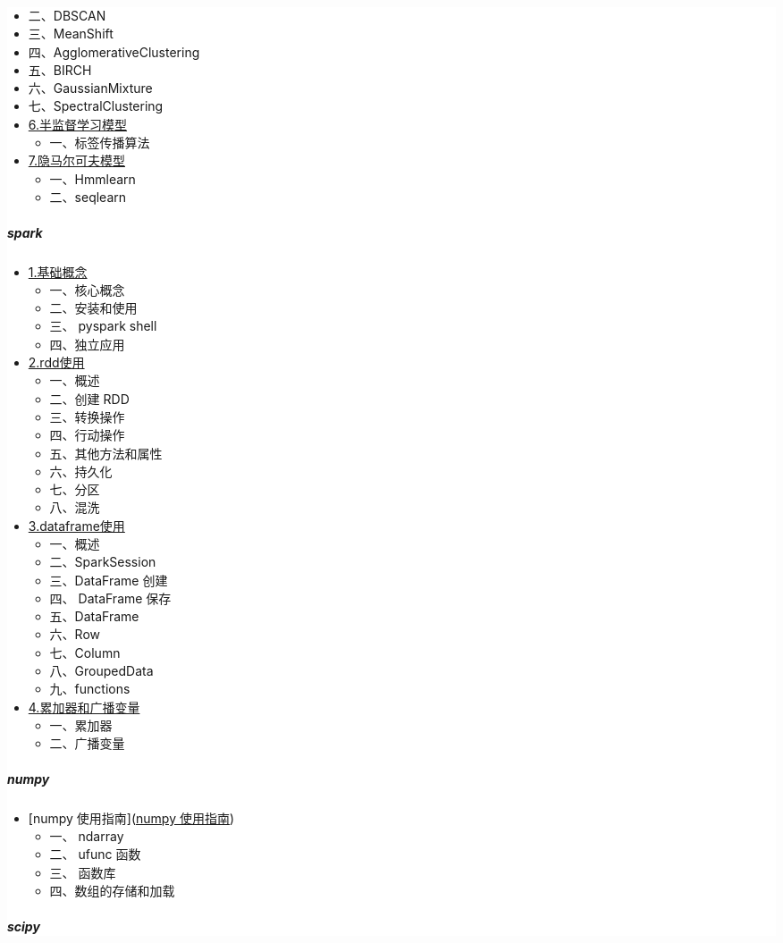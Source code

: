   - 二、DBSCAN
  - 三、MeanShift
  - 四、AgglomerativeClustering
  - 五、BIRCH
  - 六、GaussianMixture
  - 七、SpectralClustering
- [6.半监督学习模型](http://www.huaxiaozhuan.com/%E5%B7%A5%E5%85%B7/scikit-learn/chapters/6.semi_supervised.html)
  - 一、标签传播算法
- [7.隐马尔可夫模型](http://www.huaxiaozhuan.com/%E5%B7%A5%E5%85%B7/scikit-learn/chapters/7.HMM.html)
  - 一、Hmmlearn
  - 二、seqlearn

##### spark

- [1.基础概念](http://www.huaxiaozhuan.com/%E5%B7%A5%E5%85%B7/spark/chapters/01_basic.html)
  - 一、核心概念
  - 二、安装和使用
  - 三、 pyspark shell
  - 四、独立应用
- [2.rdd使用](http://www.huaxiaozhuan.com/%E5%B7%A5%E5%85%B7/spark/chapters/02_rdd.html)
  - 一、概述
  - 二、创建 RDD
  - 三、转换操作
  - 四、行动操作
  - 五、其他方法和属性
  - 六、持久化
  - 七、分区
  - 八、混洗
- [3.dataframe使用](http://www.huaxiaozhuan.com/%E5%B7%A5%E5%85%B7/spark/chapters/03_dataframe.html)
  - 一、概述
  - 二、SparkSession
  - 三、DataFrame 创建
  - 四、 DataFrame 保存
  - 五、DataFrame
  - 六、Row
  - 七、Column
  - 八、GroupedData
  - 九、functions
- [4.累加器和广播变量](http://www.huaxiaozhuan.com/%E5%B7%A5%E5%85%B7/spark/chapters/04_acc_broadcast.html)
  - 一、累加器
  - 二、广播变量

##### numpy

- [numpy 使用指南]([numpy 使用指南](http://www.huaxiaozhuan.com/工具/numpy/chapters/numpy.html))
  - 一、 ndarray
  - 二、 ufunc 函数
  - 三、 函数库
  - 四、数组的存储和加载

##### scipy
